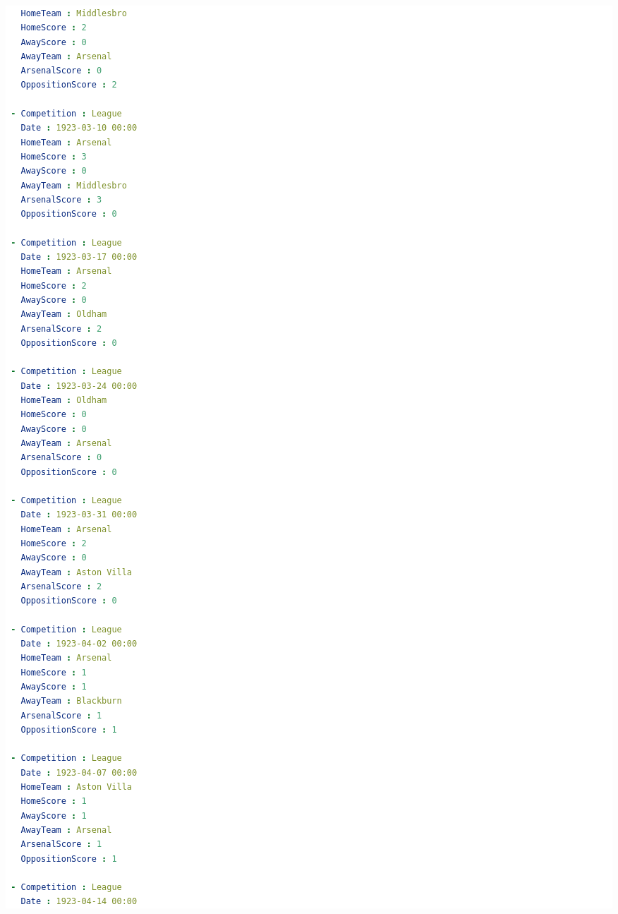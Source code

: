 ```yaml
   HomeTeam : Middlesbro
   HomeScore : 2
   AwayScore : 0
   AwayTeam : Arsenal
   ArsenalScore : 0
   OppositionScore : 2

 - Competition : League
   Date : 1923-03-10 00:00
   HomeTeam : Arsenal
   HomeScore : 3
   AwayScore : 0
   AwayTeam : Middlesbro
   ArsenalScore : 3
   OppositionScore : 0

 - Competition : League
   Date : 1923-03-17 00:00
   HomeTeam : Arsenal
   HomeScore : 2
   AwayScore : 0
   AwayTeam : Oldham
   ArsenalScore : 2
   OppositionScore : 0

 - Competition : League
   Date : 1923-03-24 00:00
   HomeTeam : Oldham
   HomeScore : 0
   AwayScore : 0
   AwayTeam : Arsenal
   ArsenalScore : 0
   OppositionScore : 0

 - Competition : League
   Date : 1923-03-31 00:00
   HomeTeam : Arsenal
   HomeScore : 2
   AwayScore : 0
   AwayTeam : Aston Villa
   ArsenalScore : 2
   OppositionScore : 0

 - Competition : League
   Date : 1923-04-02 00:00
   HomeTeam : Arsenal
   HomeScore : 1
   AwayScore : 1
   AwayTeam : Blackburn
   ArsenalScore : 1
   OppositionScore : 1

 - Competition : League
   Date : 1923-04-07 00:00
   HomeTeam : Aston Villa
   HomeScore : 1
   AwayScore : 1
   AwayTeam : Arsenal
   ArsenalScore : 1
   OppositionScore : 1

 - Competition : League
   Date : 1923-04-14 00:00
```